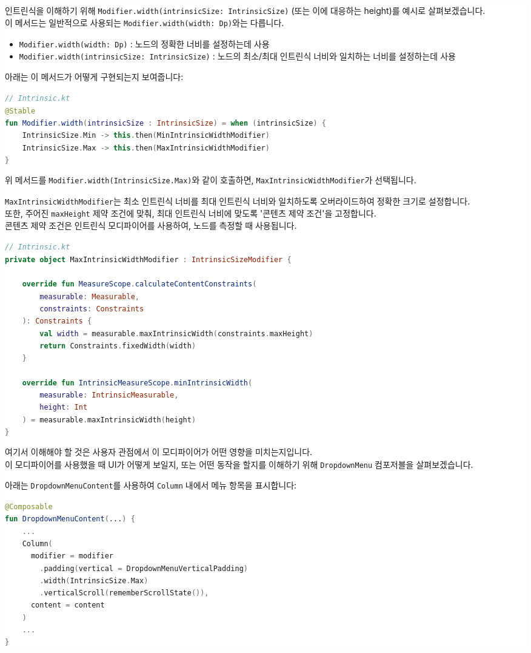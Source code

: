 인트린식을 이해하기 위해 `Modifier.width(intrinsicSize: IntrinsicSize)` (또는 이에 대응하는 height)를 예시로 살펴보겠습니다.  
이 메서드는 일반적으로 사용되는 `Modifier.width(width: Dp)`와는 다릅니다.

- `Modifier.width(width: Dp)` : 노드의 정확한 너비를 설정하는데 사용
- `Modifier.width(intrinsicSize: IntrinsicSize)` : 노드의 최소/최대 인트린식 너비와 일치하는 너비를 설정하는데 사용

아래는 이 메서드가 어떻게 구현되는지 보여줍니다:

```kotlin
// Intrinsic.kt
@Stable
fun Modifier.width(intrinsicSize : IntrinsicSize) = when (intrinsicSize) {
    IntrinsicSize.Min -> this.then(MinIntrinsicWidthModifier)
    IntrinsicSize.Max -> this.then(MaxIntrinsicWidthModifier)
}
```

위 메서드를 `Modifier.width(IntrinsicSize.Max)`와 같이 호출하면, `MaxIntrinsicWidthModifier`가 선택됩니다.  

`MaxIntrinsicWidthModifier`는 최소 인트린식 너비를 최대 인트린식 너비와 일치하도록 오버라이드하여 정확한 크기로 설정합니다.   
또한, 주어진 `maxHeight` 제약 조건에 맞춰, 최대 인트린식 너비에 맞도록 '콘텐츠 제약 조건'을 고정합니다.  
콘텐츠 제약 조건은 인트린식 모디파이어를 사용하여, 노드를 측정할 때 사용됩니다.

```kotlin
// Intrinsic.kt
private object MaxIntrinsicWidthModifier : IntrinsicSizeModifier {
    
    override fun MeasureScope.calculateContentConstraints(
        measurable: Measurable,
        constraints: Constraints
    ): Constraints {
        val width = measurable.maxIntrinsicWidth(constraints.maxHeight) 
        return Constraints.fixedWidth(width)
    }
      
    override fun IntrinsicMeasureScope.minIntrinsicWidth(
        measurable: IntrinsicMeasurable,
        height: Int
    ) = measurable.maxIntrinsicWidth(height)
}
```

여기서 이해해야 할 것은 사용자 관점에서 이 모디파이어가 어떤 영향을 미치는지입니다.  
이 모디파이어를 사용했을 때 UI가 어떻게 보일지, 또는 어떤 동작을 할지를 이해하기 위해 `DropdownMenu` 컴포저블을 살펴보겠습니다.  

아래는 `DropdownMenuContent`를 사용하여 `Column` 내에서 메뉴 항목을 표시합니다:

```kotlin
@Composable
fun DropdownMenuContent(...) {
    ...
    Column(
      modifier = modifier
        .padding(vertical = DropdownMenuVerticalPadding)
        .width(IntrinsicSize.Max)
        .verticalScroll(rememberScrollState()),
      content = content
    )
    ...
}
```
